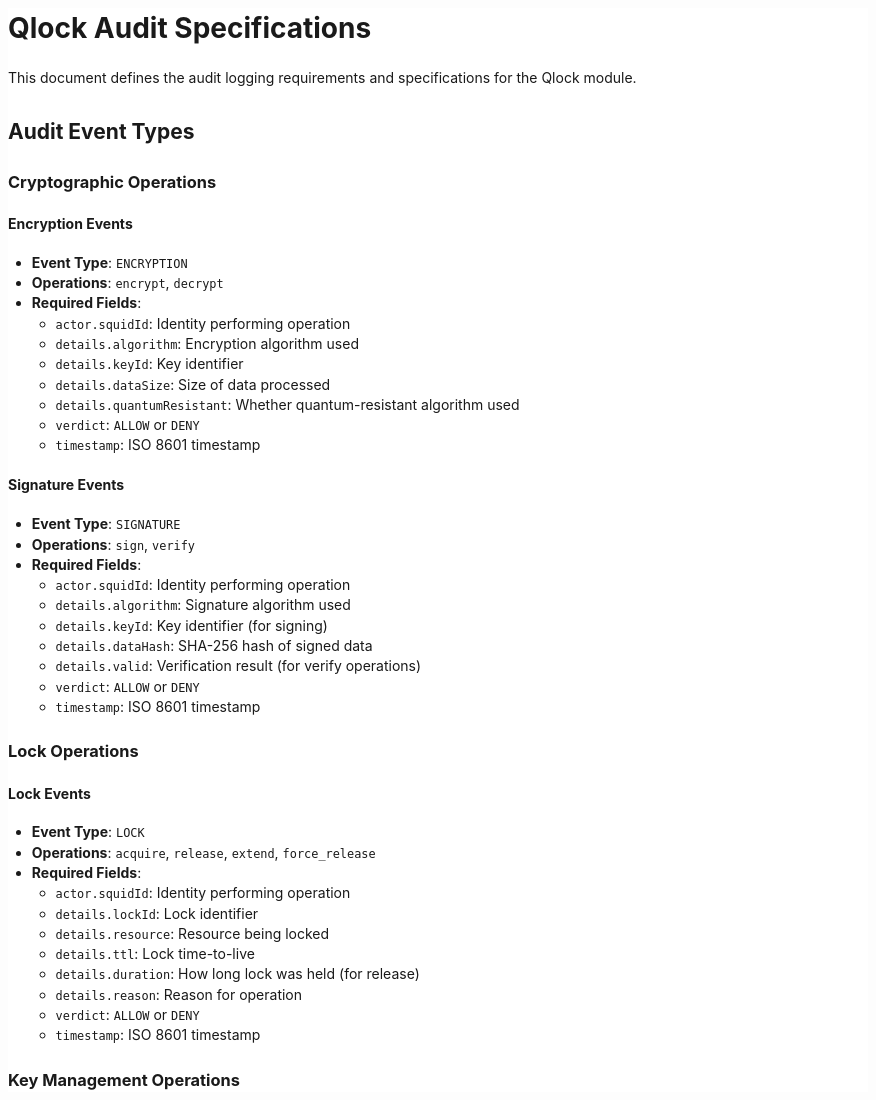 # Qlock Audit Specifications

This document defines the audit logging requirements and specifications for the Qlock module.

## Audit Event Types

### Cryptographic Operations

#### Encryption Events
- **Event Type**: `ENCRYPTION`
- **Operations**: `encrypt`, `decrypt`
- **Required Fields**:
  - `actor.squidId`: Identity performing operation
  - `details.algorithm`: Encryption algorithm used
  - `details.keyId`: Key identifier
  - `details.dataSize`: Size of data processed
  - `details.quantumResistant`: Whether quantum-resistant algorithm used
  - `verdict`: `ALLOW` or `DENY`
  - `timestamp`: ISO 8601 timestamp

#### Signature Events
- **Event Type**: `SIGNATURE`
- **Operations**: `sign`, `verify`
- **Required Fields**:
  - `actor.squidId`: Identity performing operation
  - `details.algorithm`: Signature algorithm used
  - `details.keyId`: Key identifier (for signing)
  - `details.dataHash`: SHA-256 hash of signed data
  - `details.valid`: Verification result (for verify operations)
  - `verdict`: `ALLOW` or `DENY`
  - `timestamp`: ISO 8601 timestamp

### Lock Operations

#### Lock Events
- **Event Type**: `LOCK`
- **Operations**: `acquire`, `release`, `extend`, `force_release`
- **Required Fields**:
  - `actor.squidId`: Identity performing operation
  - `details.lockId`: Lock identifier
  - `details.resource`: Resource being locked
  - `details.ttl`: Lock time-to-live
  - `details.duration`: How long lock was held (for release)
  - `details.reason`: Reason for operation
  - `verdict`: `ALLOW` or `DENY`
  - `timestamp`: ISO 8601 timestamp

### Key Management Operations
